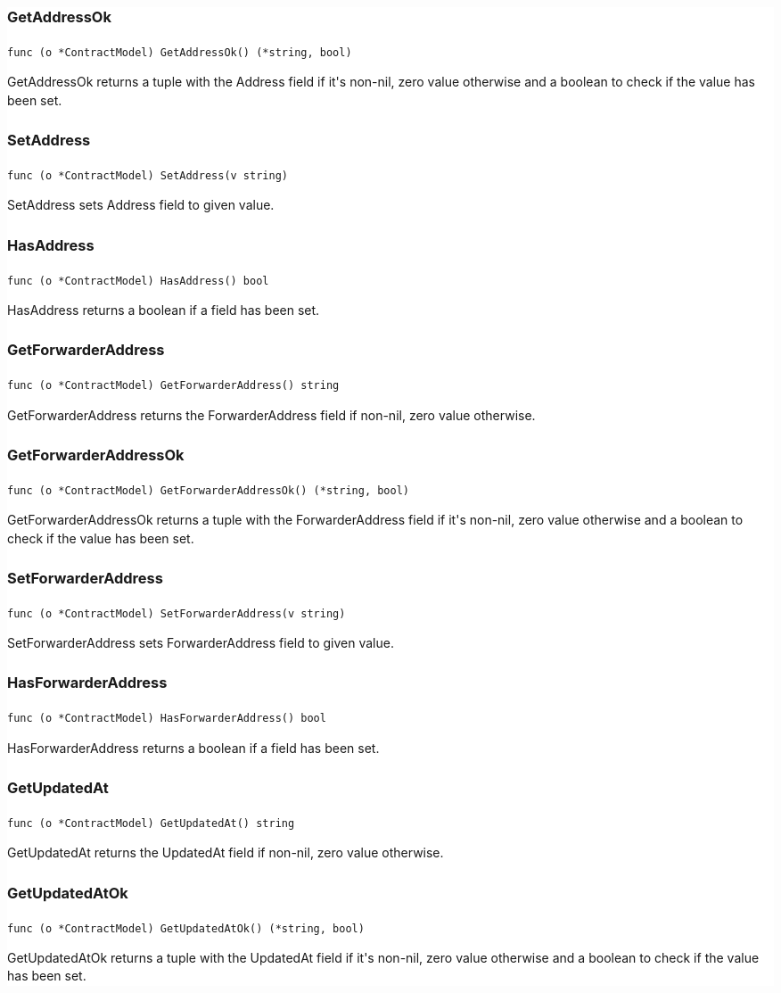 ### GetAddressOk

`func (o *ContractModel) GetAddressOk() (*string, bool)`

GetAddressOk returns a tuple with the Address field if it's non-nil, zero value otherwise
and a boolean to check if the value has been set.

### SetAddress

`func (o *ContractModel) SetAddress(v string)`

SetAddress sets Address field to given value.

### HasAddress

`func (o *ContractModel) HasAddress() bool`

HasAddress returns a boolean if a field has been set.

### GetForwarderAddress

`func (o *ContractModel) GetForwarderAddress() string`

GetForwarderAddress returns the ForwarderAddress field if non-nil, zero value otherwise.

### GetForwarderAddressOk

`func (o *ContractModel) GetForwarderAddressOk() (*string, bool)`

GetForwarderAddressOk returns a tuple with the ForwarderAddress field if it's non-nil, zero value otherwise
and a boolean to check if the value has been set.

### SetForwarderAddress

`func (o *ContractModel) SetForwarderAddress(v string)`

SetForwarderAddress sets ForwarderAddress field to given value.

### HasForwarderAddress

`func (o *ContractModel) HasForwarderAddress() bool`

HasForwarderAddress returns a boolean if a field has been set.

### GetUpdatedAt

`func (o *ContractModel) GetUpdatedAt() string`

GetUpdatedAt returns the UpdatedAt field if non-nil, zero value otherwise.

### GetUpdatedAtOk

`func (o *ContractModel) GetUpdatedAtOk() (*string, bool)`

GetUpdatedAtOk returns a tuple with the UpdatedAt field if it's non-nil, zero value otherwise
and a boolean to check if the value has been set.
